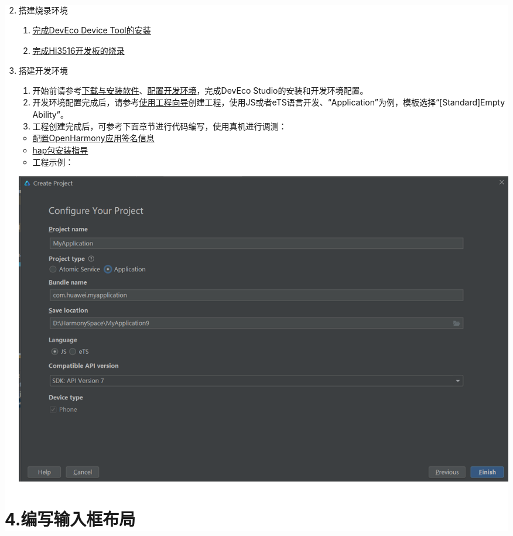 2. 搭建烧录环境

   1.  [完成DevEco Device Tool的安装](https://device.harmonyos.com/cn/docs/documentation/guide/install_windows-0000001050164976)

   2.  [完成Hi3516开发板的烧录](https://device.harmonyos.com/cn/docs/documentation/guide/hi3516_upload-0000001052148681)

3. 搭建开发环境

   1.  开始前请参考[下载与安装软件](https://developer.harmonyos.com/cn/docs/documentation/doc-guides/software_install-0000001053582415)、[配置开发环境](https://gitee.com/openharmony/docs/blob/master/zh-cn/application-dev/quick-start/configuring-openharmony-sdk.md)，完成DevEco Studio的安装和开发环境配置。
   2.  开发环境配置完成后，请参考[使用工程向导](https://gitee.com/openharmony/docs/blob/master/zh-cn/application-dev/quick-start/use-wizard-to-create-project.md)创建工程，使用JS或者eTS语言开发、“Application”为例，模板选择“\[Standard\]Empty Ability”。
   3.  工程创建完成后，可参考下面章节进行代码编写，使用真机进行调测：

   -   [配置OpenHarmony应用签名信息](https://gitee.com/openharmony/docs/blob/master/zh-cn/application-dev/quick-start/configuring-openharmony-app-signature.md)
   -   [hap包安装指导](https://gitee.com/openharmony/docs/blob/master/zh-cn/application-dev/quick-start/installing-openharmony-app.md)
   -   工程示例：

   ![](figures/截图.png)

# 4.编写输入框布局
